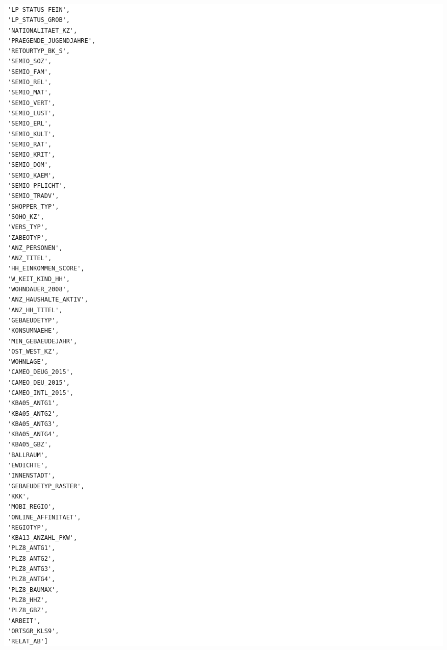     'LP_STATUS_FEIN',
     'LP_STATUS_GROB',
     'NATIONALITAET_KZ',
     'PRAEGENDE_JUGENDJAHRE',
     'RETOURTYP_BK_S',
     'SEMIO_SOZ',
     'SEMIO_FAM',
     'SEMIO_REL',
     'SEMIO_MAT',
     'SEMIO_VERT',
     'SEMIO_LUST',
     'SEMIO_ERL',
     'SEMIO_KULT',
     'SEMIO_RAT',
     'SEMIO_KRIT',
     'SEMIO_DOM',
     'SEMIO_KAEM',
     'SEMIO_PFLICHT',
     'SEMIO_TRADV',
     'SHOPPER_TYP',
     'SOHO_KZ',
     'VERS_TYP',
     'ZABEOTYP',
     'ANZ_PERSONEN',
     'ANZ_TITEL',
     'HH_EINKOMMEN_SCORE',
     'W_KEIT_KIND_HH',
     'WOHNDAUER_2008',
     'ANZ_HAUSHALTE_AKTIV',
     'ANZ_HH_TITEL',
     'GEBAEUDETYP',
     'KONSUMNAEHE',
     'MIN_GEBAEUDEJAHR',
     'OST_WEST_KZ',
     'WOHNLAGE',
     'CAMEO_DEUG_2015',
     'CAMEO_DEU_2015',
     'CAMEO_INTL_2015',
     'KBA05_ANTG1',
     'KBA05_ANTG2',
     'KBA05_ANTG3',
     'KBA05_ANTG4',
     'KBA05_GBZ',
     'BALLRAUM',
     'EWDICHTE',
     'INNENSTADT',
     'GEBAEUDETYP_RASTER',
     'KKK',
     'MOBI_REGIO',
     'ONLINE_AFFINITAET',
     'REGIOTYP',
     'KBA13_ANZAHL_PKW',
     'PLZ8_ANTG1',
     'PLZ8_ANTG2',
     'PLZ8_ANTG3',
     'PLZ8_ANTG4',
     'PLZ8_BAUMAX',
     'PLZ8_HHZ',
     'PLZ8_GBZ',
     'ARBEIT',
     'ORTSGR_KLS9',
     'RELAT_AB']
